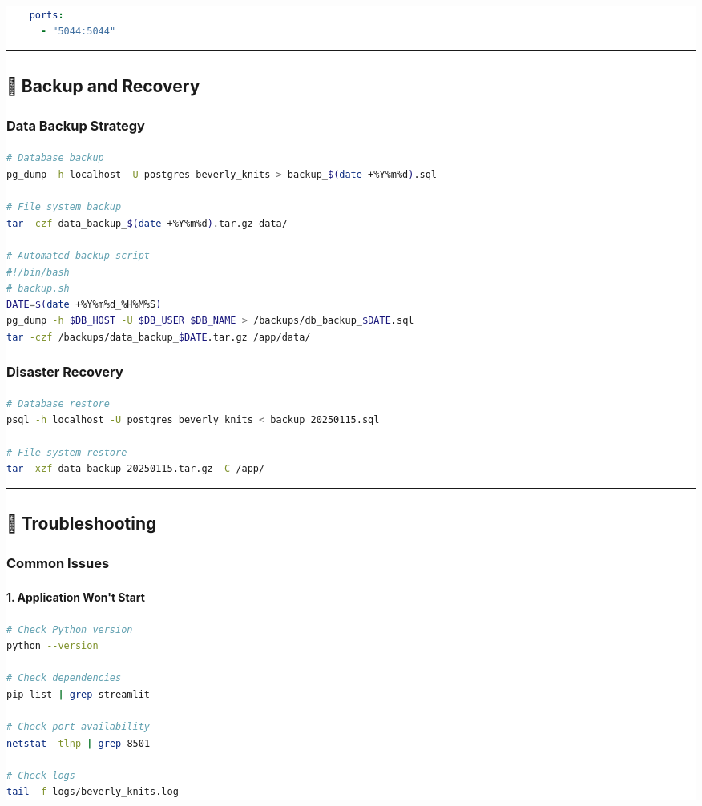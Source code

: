 ```yaml
    ports:
      - "5044:5044"
```

---

## 🔧 Backup and Recovery

### Data Backup Strategy
```bash
# Database backup
pg_dump -h localhost -U postgres beverly_knits > backup_$(date +%Y%m%d).sql

# File system backup
tar -czf data_backup_$(date +%Y%m%d).tar.gz data/

# Automated backup script
#!/bin/bash
# backup.sh
DATE=$(date +%Y%m%d_%H%M%S)
pg_dump -h $DB_HOST -U $DB_USER $DB_NAME > /backups/db_backup_$DATE.sql
tar -czf /backups/data_backup_$DATE.tar.gz /app/data/
```

### Disaster Recovery
```bash
# Database restore
psql -h localhost -U postgres beverly_knits < backup_20250115.sql

# File system restore
tar -xzf data_backup_20250115.tar.gz -C /app/
```

---

## 🚨 Troubleshooting

### Common Issues

#### 1. Application Won't Start
```bash
# Check Python version
python --version

# Check dependencies
pip list | grep streamlit

# Check port availability
netstat -tlnp | grep 8501

# Check logs
tail -f logs/beverly_knits.log
```
